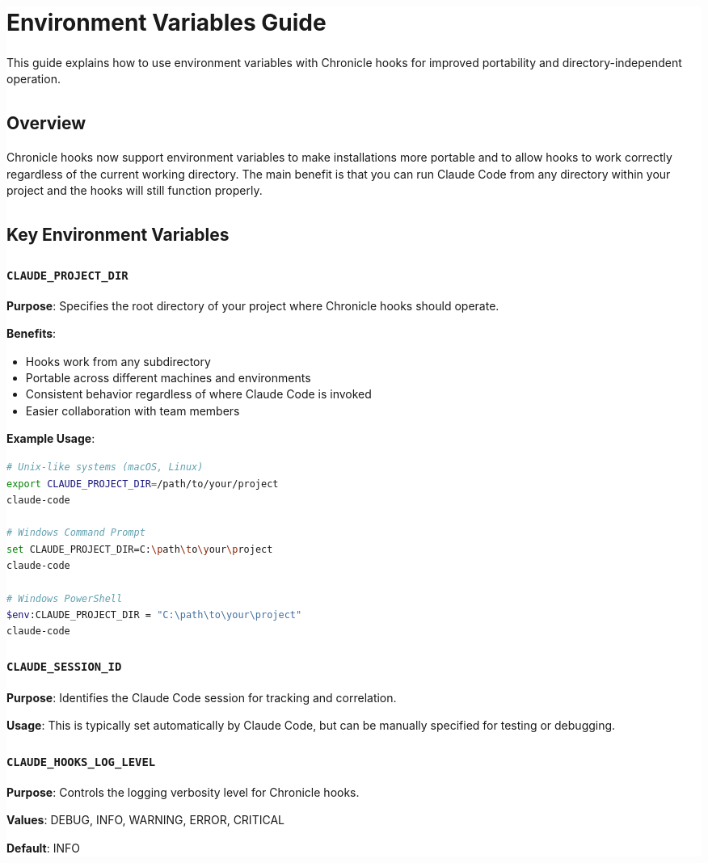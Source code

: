 # Environment Variables Guide

This guide explains how to use environment variables with Chronicle hooks for improved portability and directory-independent operation.

## Overview

Chronicle hooks now support environment variables to make installations more portable and to allow hooks to work correctly regardless of the current working directory. The main benefit is that you can run Claude Code from any directory within your project and the hooks will still function properly.

## Key Environment Variables

### `CLAUDE_PROJECT_DIR`

**Purpose**: Specifies the root directory of your project where Chronicle hooks should operate.

**Benefits**:
- Hooks work from any subdirectory
- Portable across different machines and environments
- Consistent behavior regardless of where Claude Code is invoked
- Easier collaboration with team members

**Example Usage**:

```bash
# Unix-like systems (macOS, Linux)
export CLAUDE_PROJECT_DIR=/path/to/your/project
claude-code

# Windows Command Prompt
set CLAUDE_PROJECT_DIR=C:\path\to\your\project
claude-code

# Windows PowerShell
$env:CLAUDE_PROJECT_DIR = "C:\path\to\your\project"
claude-code
```

### `CLAUDE_SESSION_ID`

**Purpose**: Identifies the Claude Code session for tracking and correlation.

**Usage**: This is typically set automatically by Claude Code, but can be manually specified for testing or debugging.

### `CLAUDE_HOOKS_LOG_LEVEL`

**Purpose**: Controls the logging verbosity level for Chronicle hooks.

**Values**: DEBUG, INFO, WARNING, ERROR, CRITICAL

**Default**: INFO
